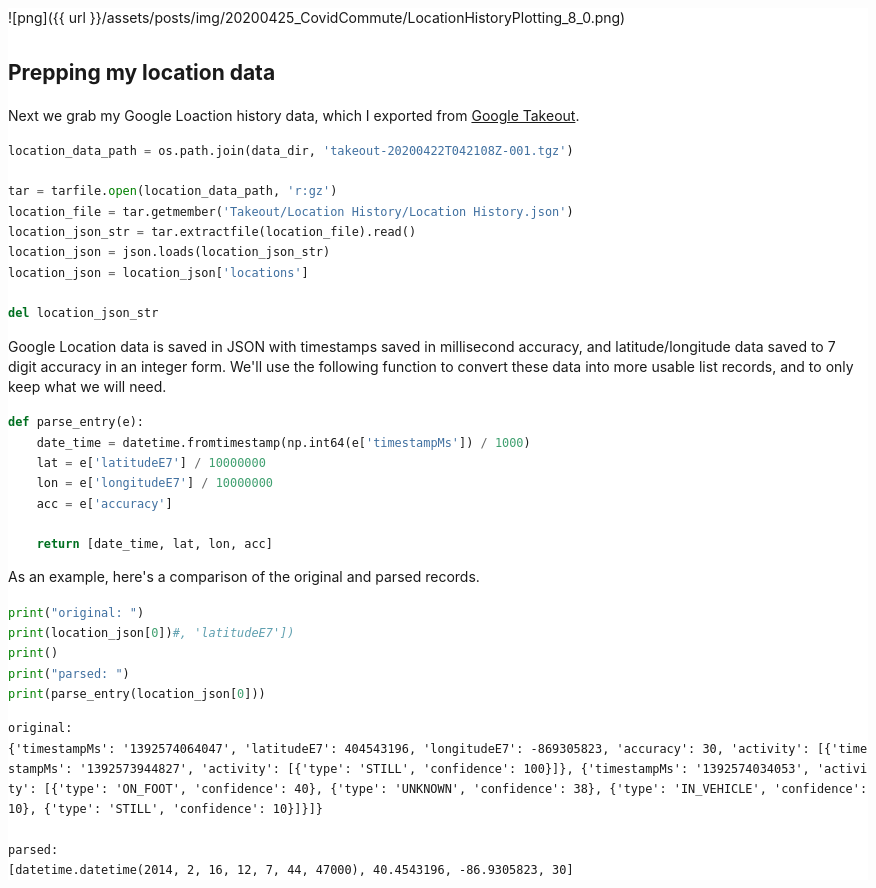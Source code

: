 
![png]({{ url }}/assets/posts/img/20200425_CovidCommute/LocationHistoryPlotting_8_0.png)


## Prepping my location data

Next we grab my Google Loaction history data, which I exported from [Google Takeout](https://takeout.google.com/settings/takeout).


```python
location_data_path = os.path.join(data_dir, 'takeout-20200422T042108Z-001.tgz')

tar = tarfile.open(location_data_path, 'r:gz')
location_file = tar.getmember('Takeout/Location History/Location History.json')
location_json_str = tar.extractfile(location_file).read()
location_json = json.loads(location_json_str)
location_json = location_json['locations']

del location_json_str
```

Google Location data is saved in JSON with timestamps saved in millisecond accuracy, and latitude/longitude data saved to 7 digit accuracy in an integer form. We'll use the following function to  convert these data into more usable list records, and to only keep what we will need.


```python
def parse_entry(e):
    date_time = datetime.fromtimestamp(np.int64(e['timestampMs']) / 1000)
    lat = e['latitudeE7'] / 10000000
    lon = e['longitudeE7'] / 10000000
    acc = e['accuracy']
    
    return [date_time, lat, lon, acc]    
```

As an example, here's a comparison of the original and parsed records.


```python
print("original: ")
print(location_json[0])#, 'latitudeE7'])
print()
print("parsed: ")
print(parse_entry(location_json[0]))
```

    original: 
    {'timestampMs': '1392574064047', 'latitudeE7': 404543196, 'longitudeE7': -869305823, 'accuracy': 30, 'activity': [{'timestampMs': '1392573944827', 'activity': [{'type': 'STILL', 'confidence': 100}]}, {'timestampMs': '1392574034053', 'activity': [{'type': 'ON_FOOT', 'confidence': 40}, {'type': 'UNKNOWN', 'confidence': 38}, {'type': 'IN_VEHICLE', 'confidence': 10}, {'type': 'STILL', 'confidence': 10}]}]}
    
    parsed: 
    [datetime.datetime(2014, 2, 16, 12, 7, 44, 47000), 40.4543196, -86.9305823, 30]
